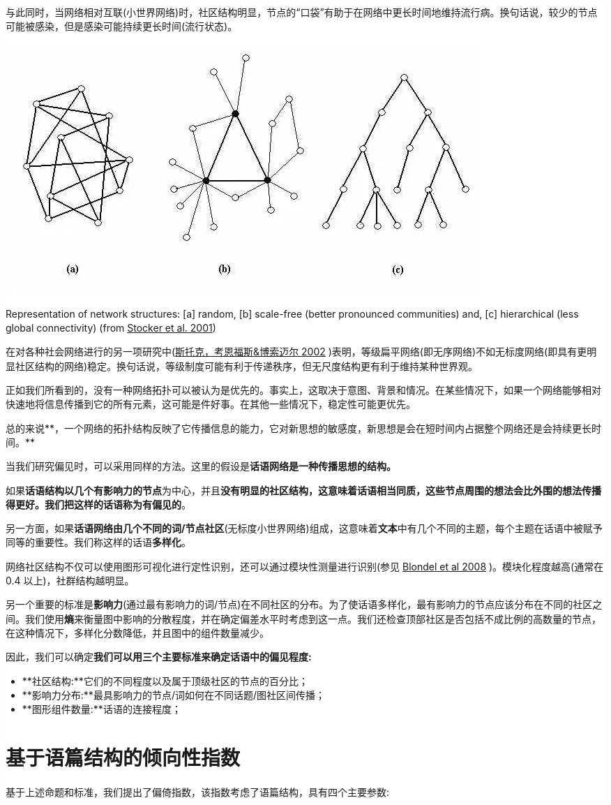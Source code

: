 与此同时，当网络相对互联(小世界网络)时，社区结构明显，节点的“口袋”有助于在网络中更长时间地维持流行病。换句话说，较少的节点可能被感染，但是感染可能持续更长时间(流行状态)。

![](img/cb79963badcc0bea64ba94eefc439c2b.png)

Representation of network structures: [a] random, [b] scale-free (better pronounced communities) and, [c] hierarchical (less global connectivity) (from [Stocker et al. 2001](http://jasss.soc.surrey.ac.uk/5/4/3.html#stocker2001))

在对各种社会网络进行的另一项研究中([斯托克，考恩福斯&博索迈尔 2002](http://jasss.soc.surrey.ac.uk/5/4/3.html) )表明，等级扁平网络(即无序网络)不如无标度网络(即具有更明显社区结构的网络)稳定。换句话说，等级制度可能有利于传递秩序，但无尺度结构更有利于维持某种世界观。

正如我们所看到的，没有一种网络拓扑可以被认为是优先的。事实上，这取决于意图、背景和情况。在某些情况下，如果一个网络能够相对快速地将信息传播到它的所有元素，这可能是件好事。在其他一些情况下，稳定性可能更优先。

总的来说**，一个网络的拓扑结构反映了它传播信息的能力，它对新思想的敏感度，新思想是会在短时间内占据整个网络还是会持续更长时间。**

当我们研究偏见时，可以采用同样的方法。这里的假设是**话语网络是一种传播思想的结构。**

如果**话语结构以几个有影响力的节点**为中心，并且**没有明显的社区结构，**这意味着话语相当同质，这些节点周围的想法会比外围的想法传播得更好。我们把这样的话语称为**有偏见的**。

另一方面，如果**话语网络由几个不同的词/节点社区**(无标度小世界网络)组成，这意味着**文本**中有几个不同的主题，每个主题在话语中被赋予同等的重要性。我们称这样的话语**多样化**。

网络社区结构不仅可以使用图形可视化进行定性识别，还可以通过模块性测量进行识别(参见 [Blondel et al 2008](https://arxiv.org/abs/0803.0476) )。模块化程度越高(通常在 0.4 以上)，社群结构越明显。

另一个重要的标准是**影响力**(通过最有影响力的词/节点)在不同社区的分布。为了使话语多样化，最有影响力的节点应该分布在不同的社区之间。我们使用**熵**来衡量图中影响的分散程度，并在确定偏差水平时考虑到这一点。我们还检查顶部社区是否包括不成比例的高数量的节点，在这种情况下，多样化分数降低，并且图中的组件数量减少。

因此，我们可以确定**我们可以用三个主要标准来确定话语中的偏见程度:**

*   **社区结构:**它们的不同程度以及属于顶级社区的节点的百分比；
*   **影响力分布:**最具影响力的节点/词如何在不同话题/图社区间传播；
*   **图形组件数量:**话语的连接程度；

# 基于语篇结构的倾向性指数

基于上述命题和标准，我们提出了偏倚指数，该指数考虑了语篇结构，具有四个主要参数:
